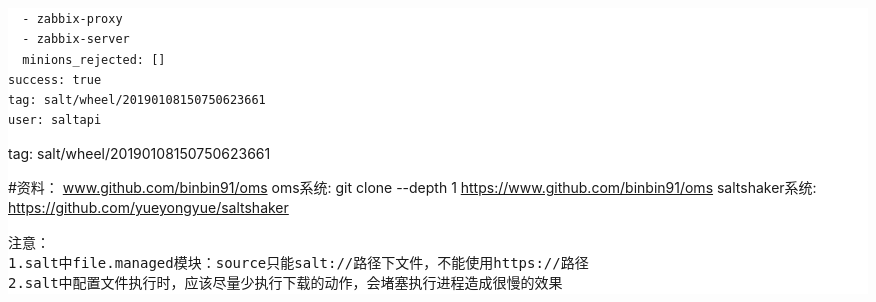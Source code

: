       - zabbix-proxy
      - zabbix-server
      minions_rejected: []
    success: true
    tag: salt/wheel/20190108150750623661
    user: saltapi
  tag: salt/wheel/20190108150750623661

#资料：
www.github.com/binbin91/oms
oms系统:
git clone --depth 1 https://www.github.com/binbin91/oms
saltshaker系统:
https://github.com/yueyongyue/saltshaker

</pre>

<pre>
注意：
1.salt中file.managed模块：source只能salt://路径下文件，不能使用https://路径
2.salt中配置文件执行时，应该尽量少执行下载的动作，会堵塞执行进程造成很慢的效果
</pre>
